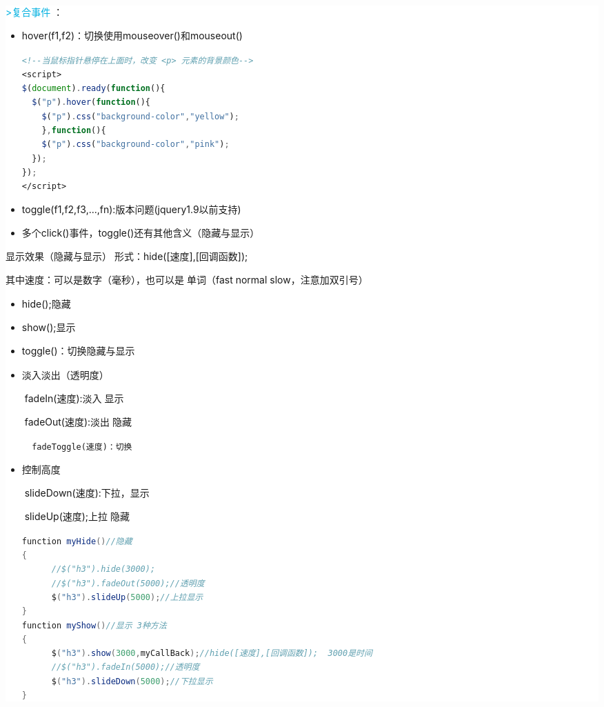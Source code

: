 <font color="lighblue">>复合事件</font> ：

* hover(f1,f2)：切换使用mouseover()和mouseout()

  ```jsp
  <!--当鼠标指针悬停在上面时，改变 <p> 元素的背景颜色-->
  <script>
  $(document).ready(function(){
    $("p").hover(function(){
      $("p").css("background-color","yellow");
      },function(){
      $("p").css("background-color","pink");
    });
  });
  </script>
  ```

* toggle(f1,f2,f3,...,fn):版本问题(jquery1.9以前支持)

* 多个click()事件，toggle()还有其他含义（隐藏与显示）

显示效果（隐藏与显示）
	形式：hide([速度],[回调函数]);

其中速度：可以是数字（毫秒），也可以是 单词（fast normal  slow，注意加双引号）

* hide();隐藏
  	

* show();显示
  	

* toggle()：切换隐藏与显示

* 淡入淡出（透明度）
  	

  ​      fadeIn(速度):淡入  显示
  ​	

  ​      fadeOut(速度):淡出 隐藏

        fadeToggle(速度)：切换
  
* 控制高度
  

  ​      slideDown(速度):下拉，显示
  ​	

  ​      slideUp(速度);上拉  隐藏
  
  ```java
  function myHide()//隐藏
  {
  	    //$("h3").hide(3000);
       	//$("h3").fadeOut(5000);//透明度
  		$("h3").slideUp(5000);//上拉显示
  }
  function myShow()//显示 3种方法
  {
  		$("h3").show(3000,myCallBack);//hide([速度],[回调函数]);  3000是时间
  		//$("h3").fadeIn(5000);//透明度
  		$("h3").slideDown(5000);//下拉显示
  }
  ```
